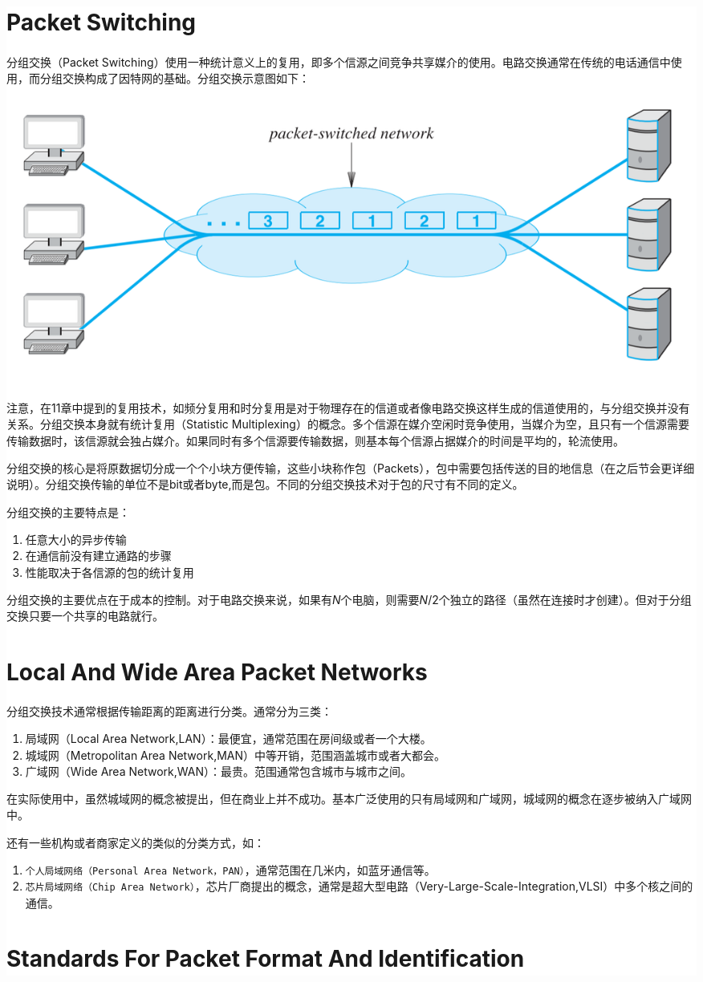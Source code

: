 # Packet Switching

分组交换（Packet Switching）使用一种统计意义上的复用，即多个信源之间竞争共享媒介的使用。电路交换通常在传统的电话通信中使用，而分组交换构成了因特网的基础。分组交换示意图如下：

![分组交换](/ch_13_local_area_networks_packets,_frames,_and_topologies/2019-12-09-08-37-20.png)

注意，在11章中提到的复用技术，如频分复用和时分复用是对于物理存在的信道或者像电路交换这样生成的信道使用的，与分组交换并没有关系。分组交换本身就有统计复用（Statistic Multiplexing）的概念。多个信源在媒介空闲时竞争使用，当媒介为空，且只有一个信源需要传输数据时，该信源就会独占媒介。如果同时有多个信源要传输数据，则基本每个信源占据媒介的时间是平均的，轮流使用。

分组交换的核心是将原数据切分成一个个小块方便传输，这些小块称作包（Packets），包中需要包括传送的目的地信息（在之后节会更详细说明）。分组交换传输的单位不是bit或者byte,而是包。不同的分组交换技术对于包的尺寸有不同的定义。

分组交换的主要特点是：

1. 任意大小的异步传输
2. 在通信前没有建立通路的步骤
3. 性能取决于各信源的包的统计复用

分组交换的主要优点在于成本的控制。对于电路交换来说，如果有$N$个电脑，则需要$N/2$个独立的路径（虽然在连接时才创建）。但对于分组交换只要一个共享的电路就行。

# Local And Wide Area Packet Networks

分组交换技术通常根据传输距离的距离进行分类。通常分为三类：

1. 局域网（Local Area Network,LAN）：最便宜，通常范围在房间级或者一个大楼。
2. 城域网（Metropolitan Area Network,MAN）中等开销，范围涵盖城市或者大都会。
3. 广域网（Wide Area Network,WAN）：最贵。范围通常包含城市与城市之间。

在实际使用中，虽然城域网的概念被提出，但在商业上并不成功。基本广泛使用的只有局域网和广域网，城域网的概念在逐步被纳入广域网中。

还有一些机构或者商家定义的类似的分类方式，如：

1. `个人局域网络（Personal Area Network，PAN）`，通常范围在几米内，如蓝牙通信等。
2. `芯片局域网络（Chip Area Network）`，芯片厂商提出的概念，通常是超大型电路（Very-Large-Scale-Integration,VLSI）中多个核之间的通信。

# Standards For Packet Format And Identification
